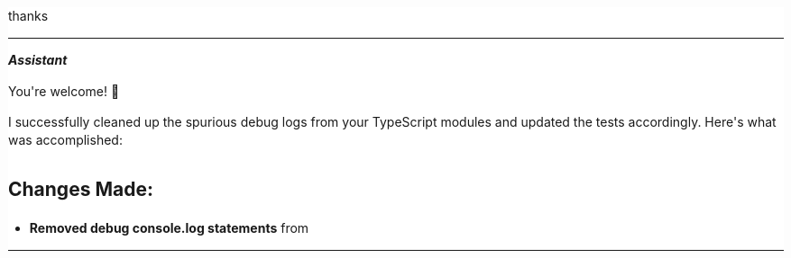 thanks


---

_**Assistant**_

You're welcome! 🎉

I successfully cleaned up the spurious debug logs from your TypeScript modules and updated the tests accordingly. Here's what was accomplished:

## Changes Made:
- **Removed debug console.log statements** from

---

